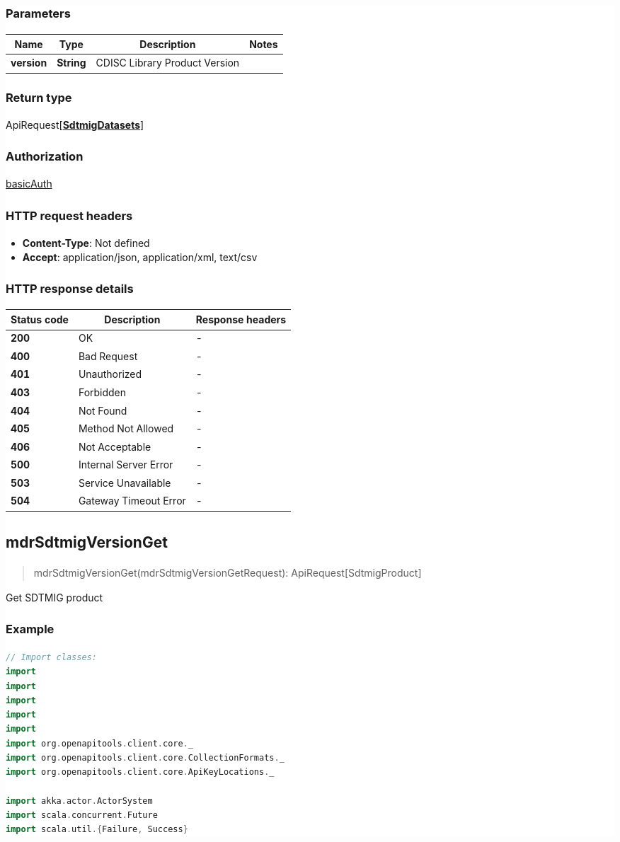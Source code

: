 ### Parameters


Name | Type | Description  | Notes
------------- | ------------- | ------------- | -------------
 **version** | **String**| CDISC Library Product Version |

### Return type

ApiRequest[[**SdtmigDatasets**](SdtmigDatasets.md)]


### Authorization

[basicAuth](../README.md#basicAuth)

### HTTP request headers

- **Content-Type**: Not defined
- **Accept**: application/json, application/xml, text/csv

### HTTP response details
| Status code | Description | Response headers |
|-------------|-------------|------------------|
| **200** | OK |  -  |
| **400** | Bad Request |  -  |
| **401** | Unauthorized |  -  |
| **403** | Forbidden |  -  |
| **404** | Not Found |  -  |
| **405** | Method Not Allowed |  -  |
| **406** | Not Acceptable |  -  |
| **500** | Internal Server Error |  -  |
| **503** | Service Unavailable |  -  |
| **504** | Gateway Timeout Error |  -  |


## mdrSdtmigVersionGet

> mdrSdtmigVersionGet(mdrSdtmigVersionGetRequest): ApiRequest[SdtmigProduct]



Get SDTMIG product

### Example

```scala
// Import classes:
import 
import 
import 
import 
import 
import org.openapitools.client.core._
import org.openapitools.client.core.CollectionFormats._
import org.openapitools.client.core.ApiKeyLocations._

import akka.actor.ActorSystem
import scala.concurrent.Future
import scala.util.{Failure, Success}
```